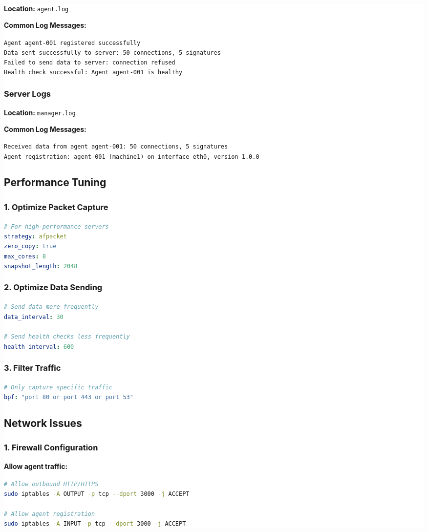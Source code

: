**Location:** `agent.log`

**Common Log Messages:**
```
Agent agent-001 registered successfully
Data sent successfully to server: 50 connections, 5 signatures
Failed to send data to server: connection refused
Health check successful: Agent agent-001 is healthy
```

### Server Logs

**Location:** `manager.log`

**Common Log Messages:**
```
Received data from agent agent-001: 50 connections, 5 signatures
Agent registration: agent-001 (machine1) on interface eth0, version 1.0.0
```

## Performance Tuning

### 1. Optimize Packet Capture

```yaml
# For high-performance servers
strategy: afpacket
zero_copy: true
max_cores: 8
snapshot_length: 2048
```

### 2. Optimize Data Sending

```yaml
# Send data more frequently
data_interval: 30

# Send health checks less frequently
health_interval: 600
```

### 3. Filter Traffic

```yaml
# Only capture specific traffic
bpf: "port 80 or port 443 or port 53"
```

## Network Issues

### 1. Firewall Configuration

**Allow agent traffic:**
```bash
# Allow outbound HTTP/HTTPS
sudo iptables -A OUTPUT -p tcp --dport 3000 -j ACCEPT

# Allow agent registration
sudo iptables -A INPUT -p tcp --dport 3000 -j ACCEPT
```
